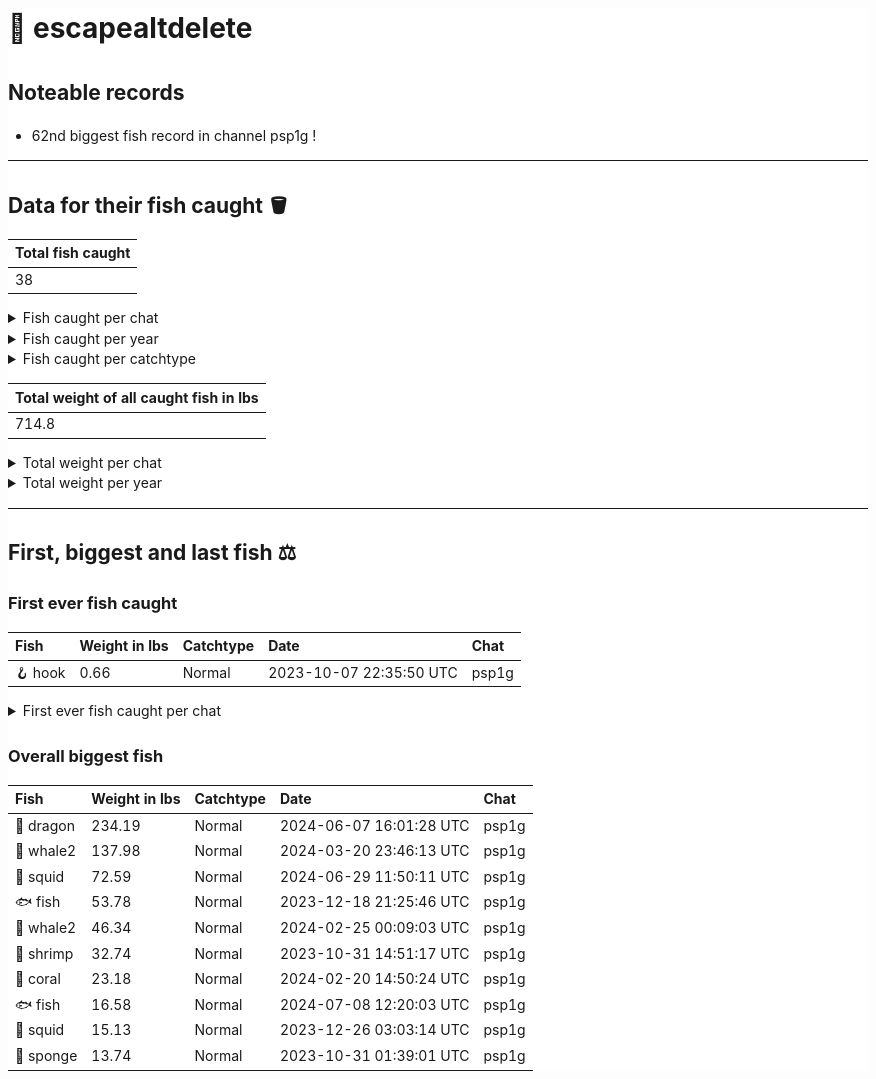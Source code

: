 # 🎣 escapealtdelete

## Noteable records

*  62nd biggest fish record in channel psp1g !


---------------

## Data for their fish caught 🪣
| Total fish caught |
|:------------------|
| 38                |

<details><summary>Fish caught per chat</summary></details>

<details><summary>Fish caught per year</summary></details>

<details><summary>Fish caught per catchtype</summary></details>

| Total weight of all caught fish in lbs |
|:---------------------------------------|
| 714.8                                  |

<details><summary>Total weight per chat</summary></details>

<details><summary>Total weight per year</summary></details>

---------------

## First, biggest and last fish ⚖️
### First ever fish caught
| Fish    | Weight in lbs | Catchtype | Date                    | Chat  |
|:--------|:--------------|:----------|:------------------------|:------|
| 🪝 hook | 0.66          | Normal    | 2023-10-07 22:35:50 UTC | psp1g |

<details><summary>First ever fish caught per chat</summary></details>

### Overall biggest fish
| Fish      | Weight in lbs | Catchtype | Date                    | Chat  |
|:----------|:--------------|:----------|:------------------------|:------|
| 🐉 dragon | 234.19        | Normal    | 2024-06-07 16:01:28 UTC | psp1g |
| 🐋 whale2 | 137.98        | Normal    | 2024-03-20 23:46:13 UTC | psp1g |
| 🦑 squid  | 72.59         | Normal    | 2024-06-29 11:50:11 UTC | psp1g |
| 🐟 fish   | 53.78         | Normal    | 2023-12-18 21:25:46 UTC | psp1g |
| 🐋 whale2 | 46.34         | Normal    | 2024-02-25 00:09:03 UTC | psp1g |
| 🦐 shrimp | 32.74         | Normal    | 2023-10-31 14:51:17 UTC | psp1g |
| 🪸 coral  | 23.18         | Normal    | 2024-02-20 14:50:24 UTC | psp1g |
| 🐟 fish   | 16.58         | Normal    | 2024-07-08 12:20:03 UTC | psp1g |
| 🦑 squid  | 15.13         | Normal    | 2023-12-26 03:03:14 UTC | psp1g |
| 🧽 sponge | 13.74         | Normal    | 2023-10-31 01:39:01 UTC | psp1g |
